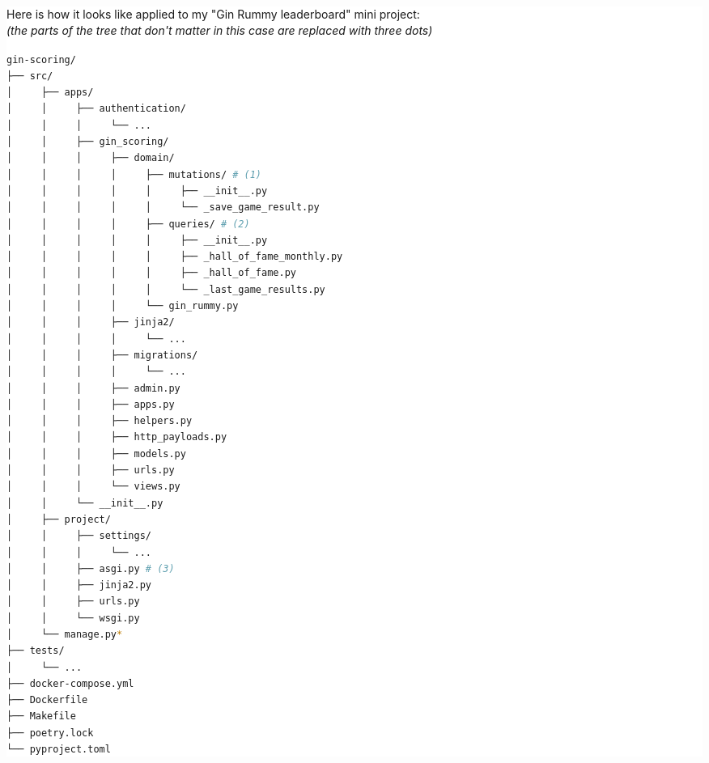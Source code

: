 Here is how it looks like applied to my "Gin Rummy leaderboard" mini project:  
_(the parts of the tree that don't matter in this case are replaced with three dots)_
``` bash
gin-scoring/
├── src/                                                                                                                                                                                                   
│     ├── apps/                                                                                                                                                                                              
│     │     ├── authentication/                                                                                                                                                                                
│     │     │     └── ...                                                                                                                                                                              
│     │     ├── gin_scoring/                                                                                                                                                                                   
│     │     │     ├── domain/                                                                                                                                                                                    
│     │     │     │     ├── mutations/ # (1)
│     │     │     │     │     ├── __init__.py
│     │     │     │     │     └── _save_game_result.py
│     │     │     │     ├── queries/ # (2)
│     │     │     │     │     ├── __init__.py
│     │     │     │     │     ├── _hall_of_fame_monthly.py
│     │     │     │     │     ├── _hall_of_fame.py
│     │     │     │     │     └── _last_game_results.py
│     │     │     │     └── gin_rummy.py
│     │     │     ├── jinja2/
│     │     │     │     └── ...
│     │     │     ├── migrations/
│     │     │     │     └── ...
│     │     │     ├── admin.py
│     │     │     ├── apps.py
│     │     │     ├── helpers.py
│     │     │     ├── http_payloads.py
│     │     │     ├── models.py
│     │     │     ├── urls.py
│     │     │     └── views.py
│     │     └── __init__.py
│     ├── project/
│     │     ├── settings/
│     │     │     └── ...
│     │     ├── asgi.py # (3)
│     │     ├── jinja2.py
│     │     ├── urls.py
│     │     └── wsgi.py
│     └── manage.py*
├── tests/
│     └── ...
├── docker-compose.yml
├── Dockerfile
├── Makefile
├── poetry.lock
└── pyproject.toml
```
